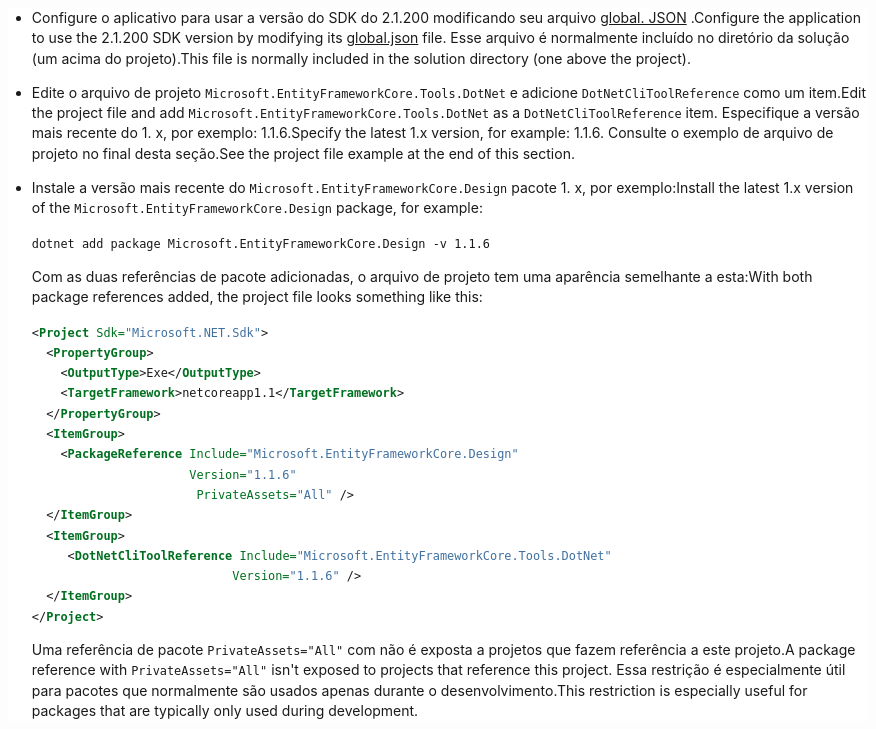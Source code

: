 * <span data-ttu-id="1f54e-136">Configure o aplicativo para usar a versão do SDK do 2.1.200 modificando seu arquivo [global. JSON](/dotnet/core/tools/global-json) .</span><span class="sxs-lookup"><span data-stu-id="1f54e-136">Configure the application to use the 2.1.200 SDK version by modifying its [global.json](/dotnet/core/tools/global-json) file.</span></span> <span data-ttu-id="1f54e-137">Esse arquivo é normalmente incluído no diretório da solução (um acima do projeto).</span><span class="sxs-lookup"><span data-stu-id="1f54e-137">This file is normally included in the solution directory (one above the project).</span></span>

* <span data-ttu-id="1f54e-138">Edite o arquivo de projeto `Microsoft.EntityFrameworkCore.Tools.DotNet` e adicione `DotNetCliToolReference` como um item.</span><span class="sxs-lookup"><span data-stu-id="1f54e-138">Edit the project file and add `Microsoft.EntityFrameworkCore.Tools.DotNet` as a `DotNetCliToolReference` item.</span></span> <span data-ttu-id="1f54e-139">Especifique a versão mais recente do 1. x, por exemplo: 1.1.6.</span><span class="sxs-lookup"><span data-stu-id="1f54e-139">Specify the latest 1.x version, for example: 1.1.6.</span></span> <span data-ttu-id="1f54e-140">Consulte o exemplo de arquivo de projeto no final desta seção.</span><span class="sxs-lookup"><span data-stu-id="1f54e-140">See the project file example at the end of this section.</span></span>

* <span data-ttu-id="1f54e-141">Instale a versão mais recente do `Microsoft.EntityFrameworkCore.Design` pacote 1. x, por exemplo:</span><span class="sxs-lookup"><span data-stu-id="1f54e-141">Install the latest 1.x version of the `Microsoft.EntityFrameworkCore.Design` package, for example:</span></span>

  ```console
  dotnet add package Microsoft.EntityFrameworkCore.Design -v 1.1.6
  ```

  <span data-ttu-id="1f54e-142">Com as duas referências de pacote adicionadas, o arquivo de projeto tem uma aparência semelhante a esta:</span><span class="sxs-lookup"><span data-stu-id="1f54e-142">With both package references added, the project file looks something like this:</span></span>

  ``` xml
  <Project Sdk="Microsoft.NET.Sdk">
    <PropertyGroup>
      <OutputType>Exe</OutputType>
      <TargetFramework>netcoreapp1.1</TargetFramework>
    </PropertyGroup>
    <ItemGroup>
      <PackageReference Include="Microsoft.EntityFrameworkCore.Design"
                        Version="1.1.6"
                         PrivateAssets="All" />
    </ItemGroup>
    <ItemGroup>
       <DotNetCliToolReference Include="Microsoft.EntityFrameworkCore.Tools.DotNet"
                              Version="1.1.6" />
    </ItemGroup>
  </Project>
  ```

  <span data-ttu-id="1f54e-143">Uma referência de pacote `PrivateAssets="All"` com não é exposta a projetos que fazem referência a este projeto.</span><span class="sxs-lookup"><span data-stu-id="1f54e-143">A package reference with `PrivateAssets="All"` isn't exposed to projects that reference this project.</span></span> <span data-ttu-id="1f54e-144">Essa restrição é especialmente útil para pacotes que normalmente são usados apenas durante o desenvolvimento.</span><span class="sxs-lookup"><span data-stu-id="1f54e-144">This restriction is especially useful for packages that are typically only used during development.</span></span>
